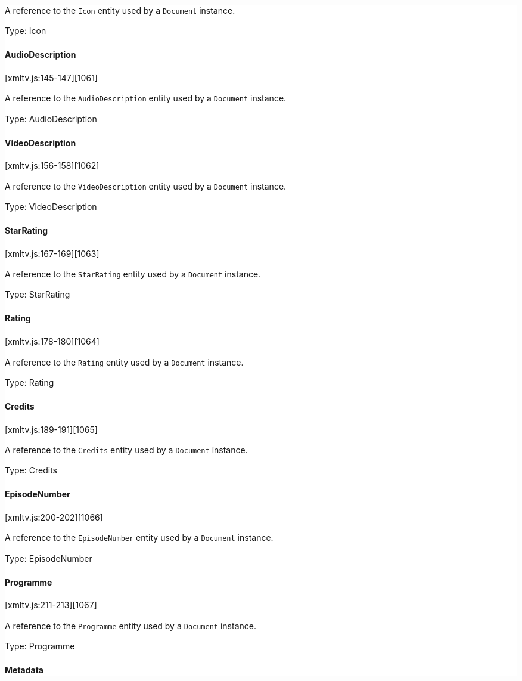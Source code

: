 A reference to the `Icon` entity used by a `Document` instance.

Type: Icon

#### AudioDescription

[xmltv.js:145-147][1061]

A reference to the `AudioDescription` entity used by a `Document` instance.

Type: AudioDescription

#### VideoDescription

[xmltv.js:156-158][1062]

A reference to the `VideoDescription` entity used by a `Document` instance.

Type: VideoDescription

#### StarRating

[xmltv.js:167-169][1063]

A reference to the `StarRating` entity used by a `Document` instance.

Type: StarRating

#### Rating

[xmltv.js:178-180][1064]

A reference to the `Rating` entity used by a `Document` instance.

Type: Rating

#### Credits

[xmltv.js:189-191][1065]

A reference to the `Credits` entity used by a `Document` instance.

Type: Credits

#### EpisodeNumber

[xmltv.js:200-202][1066]

A reference to the `EpisodeNumber` entity used by a `Document` instance.

Type: EpisodeNumber

#### Programme

[xmltv.js:211-213][1067]

A reference to the `Programme` entity used by a `Document` instance.

Type: Programme

#### Metadata
